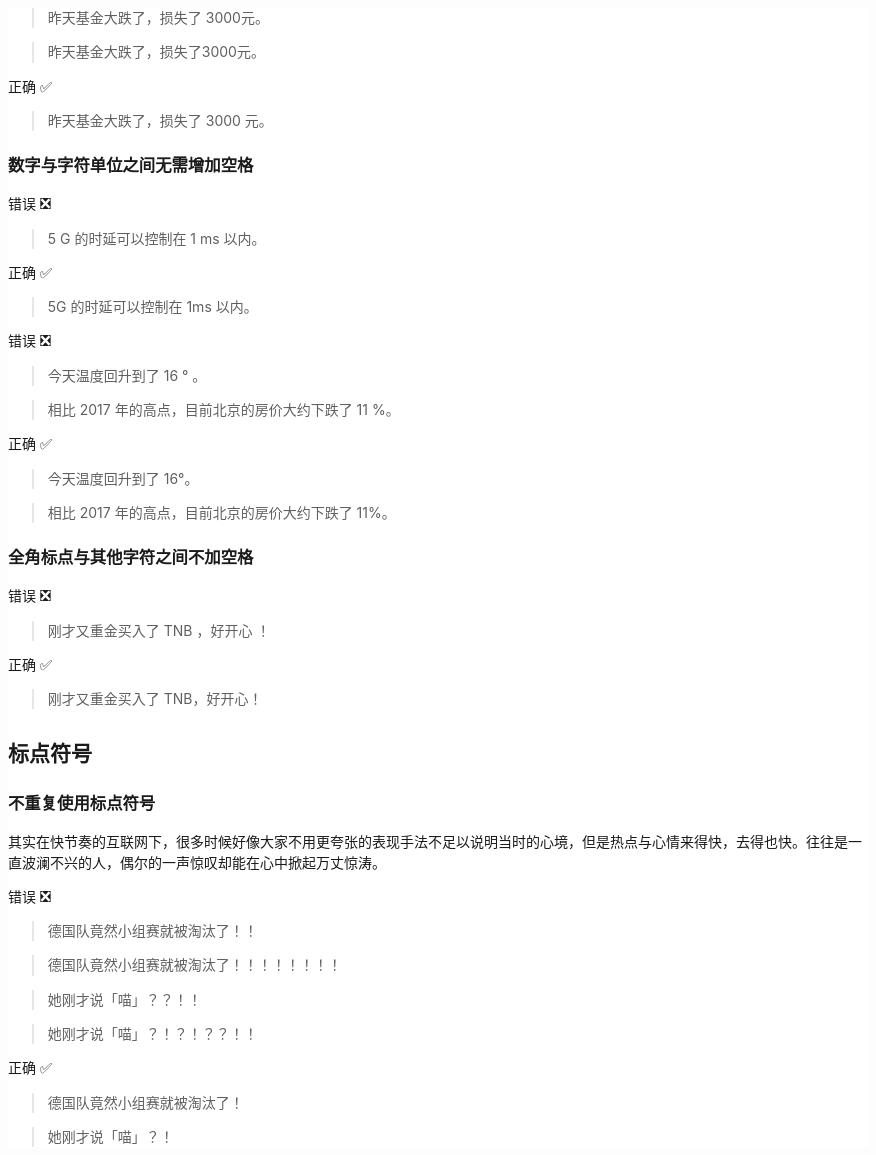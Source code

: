 > 昨天基金大跌了，损失了 3000元。

> 昨天基金大跌了，损失了3000元。

正确 :white_check_mark:

> 昨天基金大跌了，损失了 3000 元。

### 数字与字符单位之间无需增加空格

错误 :negative_squared_cross_mark:

> 5 G 的时延可以控制在 1 ms 以内。

正确 :white_check_mark:

> 5G 的时延可以控制在 1ms 以内。

错误 :negative_squared_cross_mark:

> 今天温度回升到了 16 ° 。

> 相比 2017 年的高点，目前北京的房价大约下跌了 11 %。

正确 :white_check_mark:

> 今天温度回升到了 16°。

> 相比 2017 年的高点，目前北京的房价大约下跌了 11%。

### 全角标点与其他字符之间不加空格

错误 :negative_squared_cross_mark:

> 刚才又重金买入了 TNB ，好开心 ！

正确 :white_check_mark:

> 刚才又重金买入了 TNB，好开心！

## 标点符号

### 不重复使用标点符号

其实在快节奏的互联网下，很多时候好像大家不用更夸张的表现手法不足以说明当时的心境，但是热点与心情来得快，去得也快。往往是一直波澜不兴的人，偶尔的一声惊叹却能在心中掀起万丈惊涛。

错误 :negative_squared_cross_mark:

> 德国队竟然小组赛就被淘汰了！！

> 德国队竟然小组赛就被淘汰了！！！！！！！！

> 她刚才说「喵」？？！！

> 她刚才说「喵」？！？！？？！！

正确 :white_check_mark:

> 德国队竟然小组赛就被淘汰了！

> 她刚才说「喵」？！
